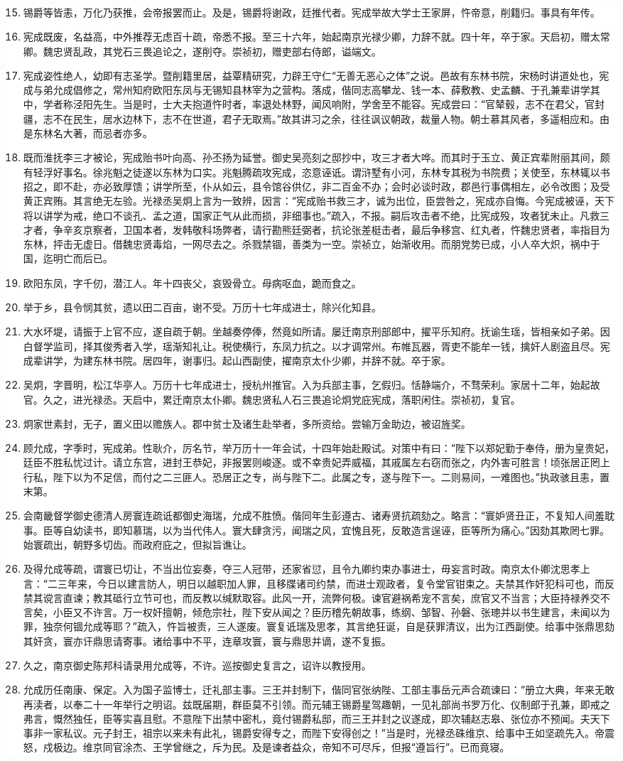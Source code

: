 15. <span id="列传第一百十九-15"></span>
锡爵等皆恚，万化乃获推，会帝报罢而止。及是，锡爵将谢政，廷推代者。宪成举故大学士王家屏，忤帝意，削籍归。事具有年传。

16. <span id="列传第一百十九-16"></span>
宪成既废，名益高，中外推荐无虑百十疏，帝悉不报。至三十六年，始起南京光禄少卿，力辞不就。四十年，卒于家。天启初，赠太常卿。魏忠贤乱政，其党石三畏追论之，遂削夺。崇祯初，赠吏部右侍郎，谥端文。

17. <span id="列传第一百十九-17"></span>
宪成姿性绝人，幼即有志圣学。暨削籍里居，益覃精研究，力辟王守仁“无善无恶心之体”之说。邑故有东林书院，宋杨时讲道处也，宪成与弟允成倡修之，常州知府欧阳东凤与无锡知县林宰为之营构。落成，偕同志高攀龙、钱一本、薛敷教、史孟麟、于孔兼辈讲学其中，学者称泾阳先生。当是时，士大夫抱道忤时者，率退处林野，闻风响附，学舍至不能容。宪成尝曰：“官辇毂，志不在君父，官封疆，志不在民生，居水边林下，志不在世道，君子无取焉。”故其讲习之余，往往讽议朝政，裁量人物。朝士慕其风者，多遥相应和。由是东林名大著，而忌者亦多。

18. <span id="列传第一百十九-18"></span>
既而淮抚李三才被论，宪成贻书叶向高、孙丕扬为延誉。御史吴亮刻之邸抄中，攻三才者大哗。而其时于玉立、黄正宾辈附丽其间，颇有轻浮好事名。徐兆魁之徒遂以东林为口实。兆魁腾疏攻宪成，恣意诬诋。谓浒墅有小河，东林专其税为书院费；关使至，东林辄以书招之，即不赴，亦必致厚馈；讲学所至，仆从如云，县令馆谷供亿，非二百金不办；会时必谈时政，郡邑行事偶相左，必令改图；及受黄正宾贿。其言绝无左验。光禄丞吴炯上言为一致辨，因言：“宪成贻书救三才，诚为出位，臣尝咎之，宪成亦自悔。今宪成被诬，天下将以讲学为戒，绝口不谈孔、孟之道，国家正气从此而损，非细事也。”疏入，不报。嗣后攻击者不绝，比宪成殁，攻者犹未止。凡救三才者，争辛亥京察者，卫国本者，发韩敬科场弊者，请行勘熊廷弼者，抗论张差梃击者，最后争移宫、红丸者，忤魏忠贤者，率指目为东林，抨击无虚日。借魏忠贤毒焰，一网尽去之。杀戮禁锢，善类为一空。崇祯立，始渐收用。而朋党势已成，小人卒大炽，祸中于国，迄明亡而后已。

19. <span id="列传第一百十九-19"></span>
欧阳东凤，字千仞，潜江人。年十四丧父，哀毁骨立。母病呕血，跪而食之。

20. <span id="列传第一百十九-20"></span>
举于乡，县令悯其贫，遗以田二百亩，谢不受。万历十七年成进士，除兴化知县。

21. <span id="列传第一百十九-21"></span>
大水坏堤，请振于上官不应，遂自疏于朝。坐越奏停俸，然竟如所请。屡迁南京刑部郎中，擢平乐知府。抚谕生瑶，皆相亲如子弟。因白督学监司，择其俊秀者入学，瑶渐知礼让。税使横行，东凤力抗之。以才调常州。布帷瓦器，胥吏不能牟一钱，擒奸人剧盗且尽。宪成辈讲学，为建东林书院。居四年，谢事归。起山西副使，擢南京太仆少卿，并辞不就。卒于家。

22. <span id="列传第一百十九-22"></span>
吴炯，字晋明，松江华亭人。万历十七年成进士，授杭州推官。入为兵部主事，乞假归。恬静端介，不骛荣利。家居十二年，始起故官。久之，进光禄丞。天启中，累迁南京太仆卿。魏忠贤私人石三畏追论炯党庇宪成，落职闲住。崇祯初，复官。

23. <span id="列传第一百十九-23"></span>
炯家世素封，无子，置义田以赡族人。郡中贫士及诸生赴举者，多所资给。尝输万金助边，被诏旌奖。

24. <span id="列传第一百十九-24"></span>
顾允成，字季时，宪成弟。性耿介，厉名节，举万历十一年会试，十四年始赴殿试。对策中有曰：“陛下以郑妃勤于奉侍，册为皇贵妃，廷臣不胜私忧过计。请立东宫，进封王恭妃，非报罢则峻逐。或不幸贵妃弄威福，其戚属左右窃而张之，内外害可胜言！顷张居正罔上行私，陛下以为不足信，而付之二三匪人。恐居正之专，尚与陛下二。此属之专，遂与陛下一。二则易间，一难图也。”执政骇且恚，置末第。

25. <span id="列传第一百十九-25"></span>
会南畿督学御史德清人房寰连疏诋都御史海瑞，允成不胜愤。偕同年生彭遵古、诸寿贤抗疏劾之。略言：“寰妒贤丑正，不复知人间羞耽事。臣等自幼读书，即知慕瑞，以为当代伟人。寰大肆贪污，闻瑞之风，宜愧且死，反敢造言逞诬，臣等所为痛心。”因劾其欺罔七罪。始寰疏出，朝野多切齿。而政府庇之，但拟旨谯让。

26. <span id="列传第一百十九-26"></span>
及得允成等疏，谓寰已切让，不当出位妄奏，夺三人冠带，还家省愆，且令九卿约束办事进士，毋妄言时政。南京太仆卿沈思孝上言：“二三年来，今日以建言防人，明日以越职加人罪，且移牒诸司约禁，而进士观政者，复令堂官钳束之。夫禁其作奸犯科可也，而反禁其谠言直谏；教其砥行立节可也，而反教以缄默取容。此风一开，流弊何极。谏官避祸希宠不言矣，庶官又不当言；大臣持禄养交不言矣，小臣又不许言。万一权奸擅朝，倾危宗社，陛下安从闻之？臣历稽先朝故事，练纲、邹智、孙磐、张璁并以书生建言，未闻以为罪，独奈何锢允成等耶？”疏入，忤旨被责，三人遂废。寰复诋瑞及思孝，其言绝狂诞，自是获罪清议，出为江西副使。给事中张鼎思劾其奸贪，寰亦讦鼎思请寄事。诸给事中不平，连章攻寰，寰与鼎思并谪，遂不复振。

27. <span id="列传第一百十九-27"></span>
久之，南京御史陈邦科请录用允成等，不许。巡按御史复言之，诏许以教授用。

28. <span id="列传第一百十九-28"></span>
允成历任南康、保定。入为国子监博士，迁礼部主事。三王并封制下，偕同官张纳陛、工部主事岳元声合疏谏曰：“册立大典，年来无敢再渎者，以奉二十一年举行之明诏。兹既届期，群臣莫不引领。而元辅王锡爵星驾趣朝，一见礼部尚书罗万化、仪制郎于孔兼，即戒之弗言，慨然独任，臣等实喜且慰。不意陛下出禁中密札，竟付锡爵私邸，而三王并封之议遂成，即次辅赵志皋、张位亦不预闻。夫天下事非一家私议。元子封王，祖宗以来未有此礼，锡爵安得专之，而陛下安得创之！”当是时，光禄丞硃维京、给事中王如坚疏先入。帝震怒，戍极边。维京同官涂杰、王学曾继之，斥为民。及是谏者益众，帝知不可尽斥，但报“遵旨行”。已而竟寝。
